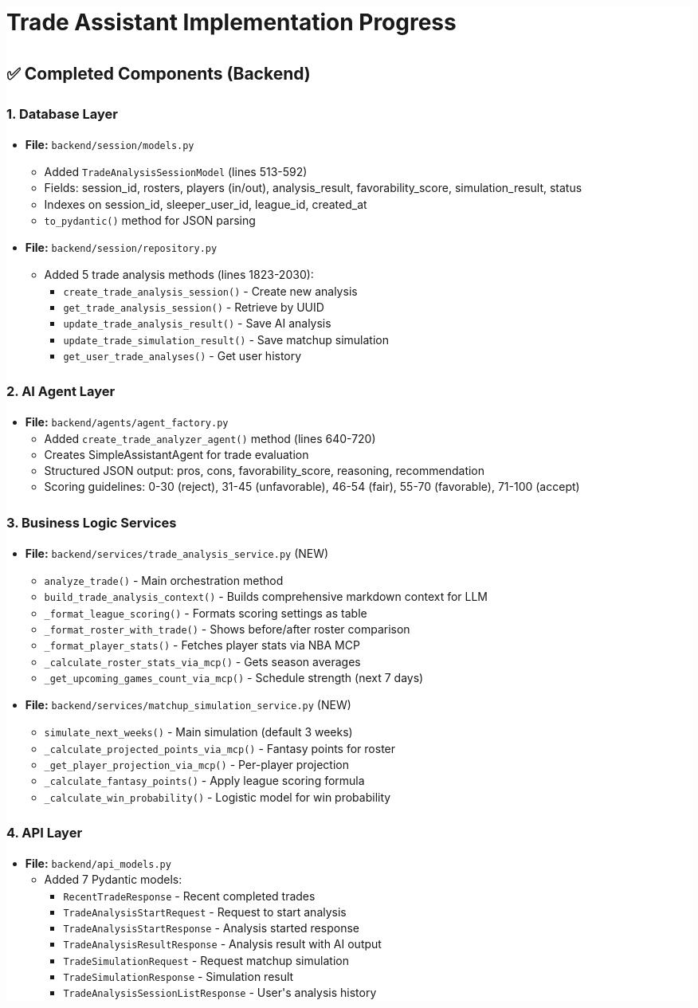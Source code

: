 # Trade Assistant Implementation Progress

## ✅ Completed Components (Backend)

### 1. Database Layer
- **File:** `backend/session/models.py`
  - Added `TradeAnalysisSessionModel` (lines 513-592)
  - Fields: session_id, rosters, players (in/out), analysis_result, favorability_score, simulation_result, status
  - Indexes on session_id, sleeper_user_id, league_id, created_at
  - `to_pydantic()` method for JSON parsing

- **File:** `backend/session/repository.py`
  - Added 5 trade analysis methods (lines 1823-2030):
    - `create_trade_analysis_session()` - Create new analysis
    - `get_trade_analysis_session()` - Retrieve by UUID
    - `update_trade_analysis_result()` - Save AI analysis
    - `update_trade_simulation_result()` - Save matchup simulation
    - `get_user_trade_analyses()` - Get user history

### 2. AI Agent Layer
- **File:** `backend/agents/agent_factory.py`
  - Added `create_trade_analyzer_agent()` method (lines 640-720)
  - Creates SimpleAssistantAgent for trade evaluation
  - Structured JSON output: pros, cons, favorability_score, reasoning, recommendation
  - Scoring guidelines: 0-30 (reject), 31-45 (unfavorable), 46-54 (fair), 55-70 (favorable), 71-100 (accept)

### 3. Business Logic Services
- **File:** `backend/services/trade_analysis_service.py` (NEW)
  - `analyze_trade()` - Main orchestration method
  - `build_trade_analysis_context()` - Builds comprehensive markdown context for LLM
  - `_format_league_scoring()` - Formats scoring settings as table
  - `_format_roster_with_trade()` - Shows before/after roster comparison
  - `_format_player_stats()` - Fetches player stats via NBA MCP
  - `_calculate_roster_stats_via_mcp()` - Gets season averages
  - `_get_upcoming_games_count_via_mcp()` - Schedule strength (next 7 days)

- **File:** `backend/services/matchup_simulation_service.py` (NEW)
  - `simulate_next_weeks()` - Main simulation (default 3 weeks)
  - `_calculate_projected_points_via_mcp()` - Fantasy points for roster
  - `_get_player_projection_via_mcp()` - Per-player projection
  - `_calculate_fantasy_points()` - Apply league scoring formula
  - `_calculate_win_probability()` - Logistic model for win probability

### 4. API Layer
- **File:** `backend/api_models.py`
  - Added 7 Pydantic models:
    - `RecentTradeResponse` - Recent completed trades
    - `TradeAnalysisStartRequest` - Request to start analysis
    - `TradeAnalysisStartResponse` - Analysis started response
    - `TradeAnalysisResultResponse` - Analysis result with AI output
    - `TradeSimulationRequest` - Request matchup simulation
    - `TradeSimulationResponse` - Simulation result
    - `TradeAnalysisSessionListResponse` - User's analysis history
